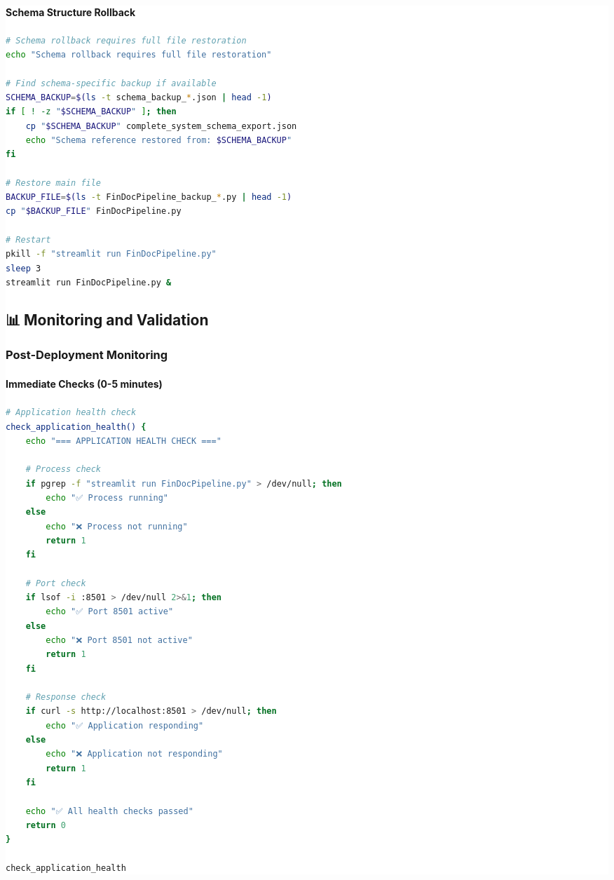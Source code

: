 ```python
```

#### Schema Structure Rollback
```bash
# Schema rollback requires full file restoration
echo "Schema rollback requires full file restoration"

# Find schema-specific backup if available
SCHEMA_BACKUP=$(ls -t schema_backup_*.json | head -1)
if [ ! -z "$SCHEMA_BACKUP" ]; then
    cp "$SCHEMA_BACKUP" complete_system_schema_export.json
    echo "Schema reference restored from: $SCHEMA_BACKUP"
fi

# Restore main file
BACKUP_FILE=$(ls -t FinDocPipeline_backup_*.py | head -1)
cp "$BACKUP_FILE" FinDocPipeline.py

# Restart
pkill -f "streamlit run FinDocPipeline.py"
sleep 3
streamlit run FinDocPipeline.py &
```

## 📊 Monitoring and Validation

### Post-Deployment Monitoring

#### Immediate Checks (0-5 minutes)
```bash
# Application health check
check_application_health() {
    echo "=== APPLICATION HEALTH CHECK ==="
    
    # Process check
    if pgrep -f "streamlit run FinDocPipeline.py" > /dev/null; then
        echo "✅ Process running"
    else
        echo "❌ Process not running"
        return 1
    fi
    
    # Port check
    if lsof -i :8501 > /dev/null 2>&1; then
        echo "✅ Port 8501 active"
    else
        echo "❌ Port 8501 not active"
        return 1
    fi
    
    # Response check
    if curl -s http://localhost:8501 > /dev/null; then
        echo "✅ Application responding"
    else
        echo "❌ Application not responding"
        return 1
    fi
    
    echo "✅ All health checks passed"
    return 0
}

check_application_health
```
